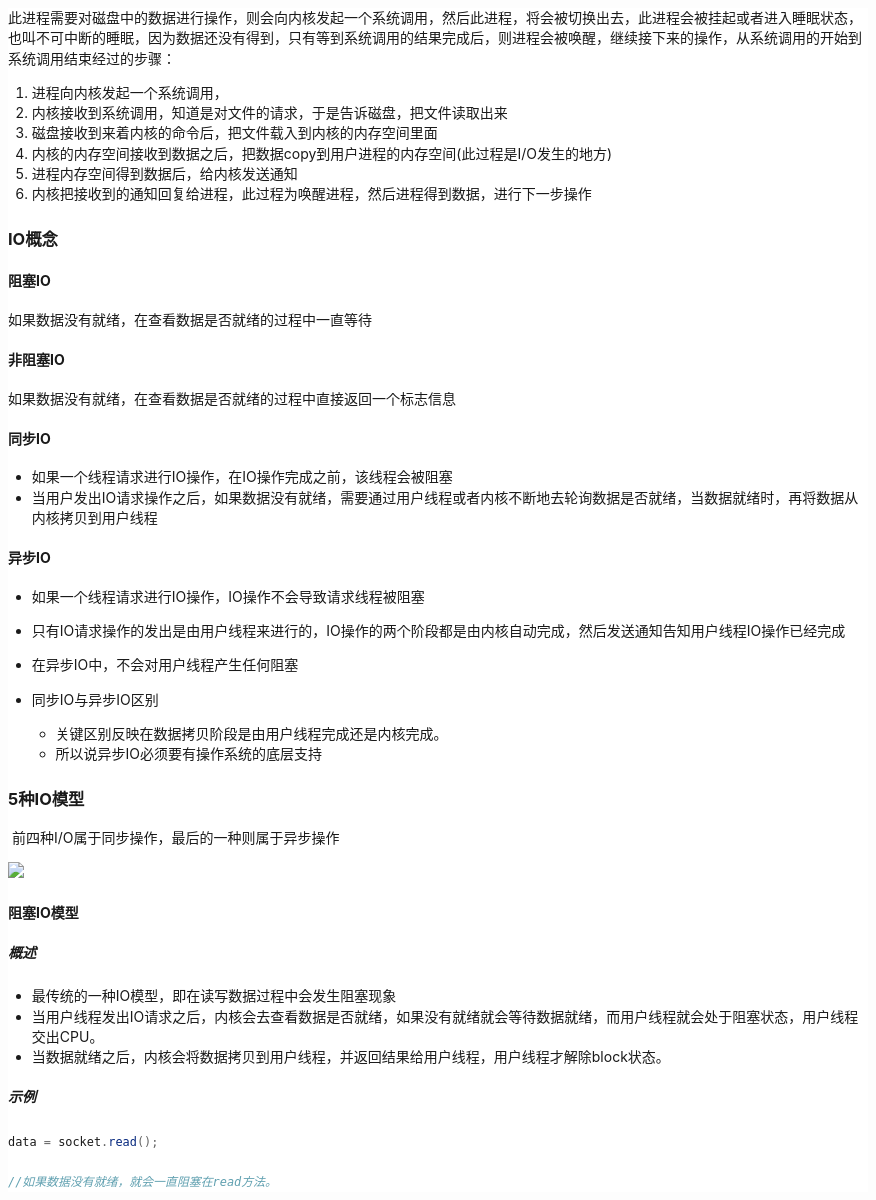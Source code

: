   此进程需要对磁盘中的数据进行操作，则会向内核发起一个系统调用，然后此进程，将会被切换出去，此进程会被挂起或者进入睡眠状态，也叫不可中断的睡眠，因为数据还没有得到，只有等到系统调用的结果完成后，则进程会被唤醒，继续接下来的操作，从系统调用的开始到系统调用结束经过的步骤：

  1. 进程向内核发起一个系统调用，
  2. 内核接收到系统调用，知道是对文件的请求，于是告诉磁盘，把文件读取出来
  3. 磁盘接收到来着内核的命令后，把文件载入到内核的内存空间里面
  4. 内核的内存空间接收到数据之后，把数据copy到用户进程的内存空间(此过程是I/O发生的地方)
  5. 进程内存空间得到数据后，给内核发送通知
  6. 内核把接收到的通知回复给进程，此过程为唤醒进程，然后进程得到数据，进行下一步操作

### IO概念

#### 阻塞IO

如果数据没有就绪，在查看数据是否就绪的过程中一直等待

#### 非阻塞IO

如果数据没有就绪，在查看数据是否就绪的过程中直接返回一个标志信息

#### 同步IO

- 如果一个线程请求进行IO操作，在IO操作完成之前，该线程会被阻塞
- 当用户发出IO请求操作之后，如果数据没有就绪，需要通过用户线程或者内核不断地去轮询数据是否就绪，当数据就绪时，再将数据从内核拷贝到用户线程

#### 异步IO

- 如果一个线程请求进行IO操作，IO操作不会导致请求线程被阻塞
- 只有IO请求操作的发出是由用户线程来进行的，IO操作的两个阶段都是由内核自动完成，然后发送通知告知用户线程IO操作已经完成
- 在异步IO中，不会对用户线程产生任何阻塞

- 同步IO与异步IO区别
  - 关键区别反映在数据拷贝阶段是由用户线程完成还是内核完成。
  - 所以说异步IO必须要有操作系统的底层支持

### 5种IO模型

 前四种I/O属于同步操作，最后的一种则属于异步操作

![](https://s1.51cto.com/attachment/201309/212627938.png)

#### 阻塞IO模型

##### 概述

* 最传统的一种IO模型，即在读写数据过程中会发生阻塞现象
* 当用户线程发出IO请求之后，内核会去查看数据是否就绪，如果没有就绪就会等待数据就绪，而用户线程就会处于阻塞状态，用户线程交出CPU。
* 当数据就绪之后，内核会将数据拷贝到用户线程，并返回结果给用户线程，用户线程才解除block状态。

##### 示例

``` Java
data = socket.read();

//如果数据没有就绪，就会一直阻塞在read方法。
```
